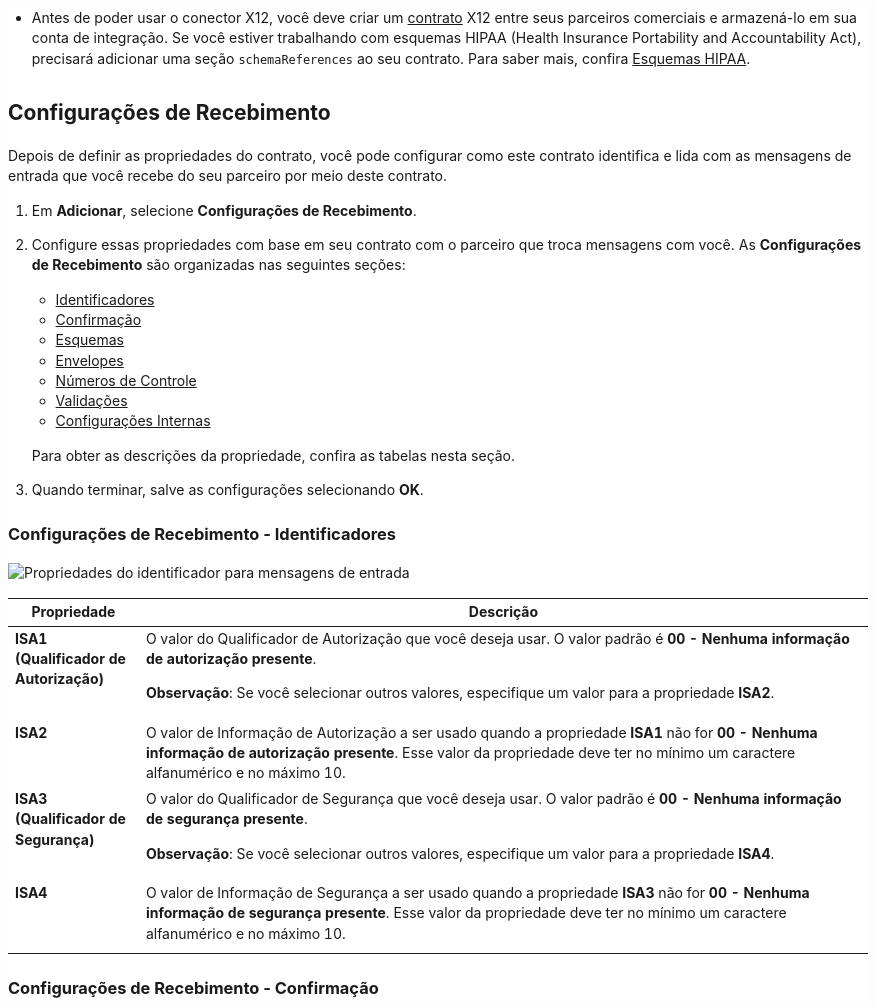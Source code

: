 * Antes de poder usar o conector X12, você deve criar um [contrato](../logic-apps/logic-apps-enterprise-integration-agreements.md) X12 entre seus parceiros comerciais e armazená-lo em sua conta de integração. Se você estiver trabalhando com esquemas HIPAA (Health Insurance Portability and Accountability Act), precisará adicionar uma seção `schemaReferences` ao seu contrato. Para saber mais, confira [Esquemas HIPAA](#hipaa-schemas).

<a name="receive-settings"></a>

## <a name="receive-settings"></a>Configurações de Recebimento

Depois de definir as propriedades do contrato, você pode configurar como este contrato identifica e lida com as mensagens de entrada que você recebe do seu parceiro por meio deste contrato.

1. Em **Adicionar**, selecione **Configurações de Recebimento**.

1. Configure essas propriedades com base em seu contrato com o parceiro que troca mensagens com você. As **Configurações de Recebimento** são organizadas nas seguintes seções:

   * [Identificadores](#inbound-identifiers)
   * [Confirmação](#inbound-acknowledgement)
   * [Esquemas](#inbound-schemas)
   * [Envelopes](#inbound-envelopes)
   * [Números de Controle](#inbound-control-numbers)
   * [Validações](#inbound-validations)
   * [Configurações Internas](#inbound-internal-settings)

   Para obter as descrições da propriedade, confira as tabelas nesta seção.

1. Quando terminar, salve as configurações selecionando **OK**.

<a name="inbound-identifiers"></a>

### <a name="receive-settings---identifiers"></a>Configurações de Recebimento - Identificadores

![Propriedades do identificador para mensagens de entrada](./media/logic-apps-enterprise-integration-x12/x12-receive-settings-identifiers.png)

| Propriedade | Descrição |
|----------|-------------|
| **ISA1 (Qualificador de Autorização)** | O valor do Qualificador de Autorização que você deseja usar. O valor padrão é **00 - Nenhuma informação de autorização presente**. <p>**Observação**: Se você selecionar outros valores, especifique um valor para a propriedade **ISA2**. |
| **ISA2** | O valor de Informação de Autorização a ser usado quando a propriedade **ISA1** não for **00 - Nenhuma informação de autorização presente**. Esse valor da propriedade deve ter no mínimo um caractere alfanumérico e no máximo 10. |
| **ISA3 (Qualificador de Segurança)** | O valor do Qualificador de Segurança que você deseja usar. O valor padrão é **00 - Nenhuma informação de segurança presente**. <p>**Observação**: Se você selecionar outros valores, especifique um valor para a propriedade **ISA4**. |
| **ISA4** | O valor de Informação de Segurança a ser usado quando a propriedade **ISA3** não for **00 - Nenhuma informação de segurança presente**. Esse valor da propriedade deve ter no mínimo um caractere alfanumérico e no máximo 10. |
|||

<a name="inbound-acknowledgement"></a>

### <a name="receive-settings---acknowledgement"></a>Configurações de Recebimento - Confirmação
